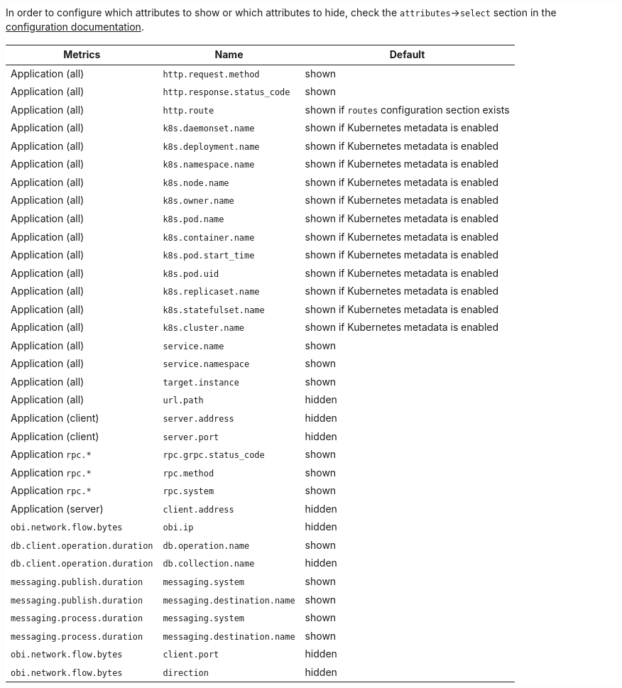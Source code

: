 In order to configure which attributes to show or which attributes to hide,
check the `attributes`->`select` section in the
[configuration documentation](../configure/options/).

| Metrics                                 | Name                                            | Default                                           |
| --------------------------------------- | ----------------------------------------------- | ------------------------------------------------- |
| Application (all)    | `http.request.method`                           | shown                                             |
| Application (all)    | `http.response.status_code`                     | shown                                             |
| Application (all)    | `http.route`                                    | shown if `routes` configuration section exists    |
| Application (all)    | `k8s.daemonset.name`                            | shown if Kubernetes metadata is enabled           |
| Application (all)    | `k8s.deployment.name`                           | shown if Kubernetes metadata is enabled           |
| Application (all)    | `k8s.namespace.name`                            | shown if Kubernetes metadata is enabled           |
| Application (all)    | `k8s.node.name`                                 | shown if Kubernetes metadata is enabled           |
| Application (all)    | `k8s.owner.name`                                | shown if Kubernetes metadata is enabled           |
| Application (all)    | `k8s.pod.name`                                  | shown if Kubernetes metadata is enabled           |
| Application (all)    | `k8s.container.name`                            | shown if Kubernetes metadata is enabled           |
| Application (all)    | `k8s.pod.start_time`                            | shown if Kubernetes metadata is enabled           |
| Application (all)    | `k8s.pod.uid`                                   | shown if Kubernetes metadata is enabled           |
| Application (all)    | `k8s.replicaset.name`                           | shown if Kubernetes metadata is enabled           |
| Application (all)    | `k8s.statefulset.name`                          | shown if Kubernetes metadata is enabled           |
| Application (all)    | `k8s.cluster.name`                              | shown if Kubernetes metadata is enabled           |
| Application (all)    | `service.name`                                  | shown                                             |
| Application (all)    | `service.namespace`                             | shown                                             |
| Application (all)    | `target.instance`                               | shown                                             |
| Application (all)    | `url.path`                                      | hidden                                            |
| Application (client) | `server.address`                                | hidden                                            |
| Application (client) | `server.port`                                   | hidden                                            |
| Application `rpc.*`                     | `rpc.grpc.status_code`                          | shown                                             |
| Application `rpc.*`                     | `rpc.method`                                    | shown                                             |
| Application `rpc.*`                     | `rpc.system`                                    | shown                                             |
| Application (server) | `client.address`                                | hidden                                            |
| `obi.network.flow.bytes`                | `obi.ip`                                        | hidden                                            |
| `db.client.operation.duration`          | `db.operation.name`                             | shown                                             |
| `db.client.operation.duration`          | `db.collection.name`                            | hidden                                            |
| `messaging.publish.duration`            | `messaging.system`                              | shown                                             |
| `messaging.publish.duration`            | `messaging.destination.name`                    | shown                                             |
| `messaging.process.duration`            | `messaging.system`                              | shown                                             |
| `messaging.process.duration`            | `messaging.destination.name`                    | shown                                             |
| `obi.network.flow.bytes`                | `client.port`                                   | hidden                                            |
| `obi.network.flow.bytes`                | `direction`                                     | hidden                                            |